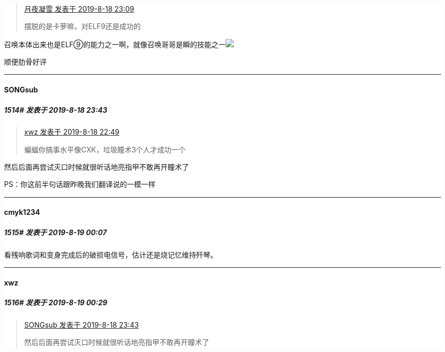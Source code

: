 

<blockquote><a href="httphttps://bbs.saraba1st.com/2b/forum.php?mod=redirect&amp;goto=findpost&amp;pid=44958036&amp;ptid=1837674" target="_blank">月夜凝雪 发表于 2019-8-18 23:09</a>

摆脱的是卡萝嘛，对ELF9还是成功的</blockquote>
召唤本体出来也是ELF⑨的能力之一啊，就像召唤哥哥是瞬的技能之一<img src="https://static.saraba1st.com/image/smiley/face2017/067.png" referrerpolicy="no-referrer">


顺便肋骨好评







*****

####  SONGsub  
##### 1514#       发表于 2019-8-18 23:43



<blockquote><a href="httphttps://bbs.saraba1st.com/2b/forum.php?mod=redirect&amp;goto=findpost&amp;pid=44957810&amp;ptid=1837674" target="_blank">xwz 发表于 2019-8-18 22:49</a>

蝙蝠你搞事水平像CXK，垃圾瞳术3个人才成功一个 ​​​​</blockquote>
然后后面再尝试灭口时候就很听话地亮指甲不敢再开瞳术了


PS：你这前半句话跟昨晚我们翻译说的一模一样








*****

####  cmyk1234  
##### 1515#       发表于 2019-8-19 00:07




看残响歌词和变身完成后的破损电信号，估计还是烧记忆维持歼琴。







*****

####  xwz  
##### 1516#       发表于 2019-8-19 00:29



<blockquote><a href="httphttps://bbs.saraba1st.com/2b/forum.php?mod=redirect&amp;goto=findpost&amp;pid=44958394&amp;ptid=1837674" target="_blank">SONGsub 发表于 2019-8-18 23:43</a>

然后后面再尝试灭口时候就很听话地亮指甲不敢再开瞳术了
